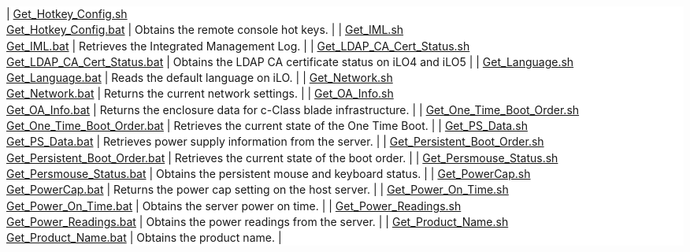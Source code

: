 | <a href="https://github.com/HewlettPackard/python-redfish-utility/blob/master/examples/Linux/Get_Hotkey_Config.sh" target="_blank">Get_Hotkey_Config.sh</a><br><a href="https://github.com/HewlettPackard/python-redfish-utility/blob/master/examples/Windows/Get_Hotkey_Config.bat" target="_blank">Get_Hotkey_Config.bat</a>               | Obtains the remote console hot keys.                                          |
| <a href="https://github.com/HewlettPackard/python-redfish-utility/blob/master/examples/Linux/Get_IML.sh" target="_blank">Get_IML.sh</a><br><a href="https://github.com/HewlettPackard/python-redfish-utility/blob/master/examples/Windows/Get_IML.bat" target="_blank">Get_IML.bat</a>                          | Retrieves the Integrated Management Log.                                      |
| <a href="https://github.com/HewlettPackard/python-redfish-utility/blob/master/examples/Linux/Get_LDAP_CA_Cert_Status.sh" target="_blank">Get_LDAP_CA_Cert_Status.sh</a><br><a href="https://github.com/HewlettPackard/python-redfish-utility/blob/master/examples/Windows/Get_LDAP_CA_Cert_Status.bat" target="_blank">Get_LDAP_CA_Cert_Status.bat</a>         | Obtains the LDAP CA certificate status on iLO4 and iLO5                       |
| <a href="https://github.com/HewlettPackard/python-redfish-utility/blob/master/examples/Linux/Get_Language.sh" target="_blank">Get_Language.sh</a><br><a href="https://github.com/HewlettPackard/python-redfish-utility/blob/master/examples/Windows/Get_Language.bat" target="_blank">Get_Language.bat</a>                   | Reads the default language on iLO.                                            |
| <a href="https://github.com/HewlettPackard/python-redfish-utility/blob/master/examples/Linux/Get_Network.sh" target="_blank">Get_Network.sh</a><br><a href="https://github.com/HewlettPackard/python-redfish-utility/blob/master/examples/Windows/Get_Network.bat" target="_blank">Get_Network.bat</a>                    | Returns the current network settings.                                         |
| <a href="https://github.com/HewlettPackard/python-redfish-utility/blob/master/examples/Linux/Get_OA_Info.sh" target="_blank">Get_OA_Info.sh</a><br><a href="https://github.com/HewlettPackard/python-redfish-utility/blob/master/examples/Windows/Get_OA_Info.bat" target="_blank">Get_OA_Info.bat</a>                     | Returns the enclosure data for c-Class blade infrastructure.                  |
| <a href="https://github.com/HewlettPackard/python-redfish-utility/blob/master/examples/Linux/Get_One_Time_Boot_Order.sh" target="_blank">Get_One_Time_Boot_Order.sh</a><br><a href="https://github.com/HewlettPackard/python-redfish-utility/blob/master/examples/Windows/Get_One_Time_Boot_Order.bat" target="_blank">Get_One_Time_Boot_Order.bat</a>         | Retrieves the current state of the One Time Boot.                             |
| <a href="https://github.com/HewlettPackard/python-redfish-utility/blob/master/examples/Linux/Get_PS_Data.sh" target="_blank">Get_PS_Data.sh</a><br><a href="https://github.com/HewlettPackard/python-redfish-utility/blob/master/examples/Windows/Get_PS_Data.bat" target="_blank">Get_PS_Data.bat</a>                     | Retrieves power supply information from the server.                           |
| <a href="https://github.com/HewlettPackard/python-redfish-utility/blob/master/examples/Linux/Get_Persistent_Boot_Order.sh" target="_blank">Get_Persistent_Boot_Order.sh</a><br><a href="https://github.com/HewlettPackard/python-redfish-utility/blob/master/examples/Windows/Get_Persistent_Boot_Order.bat" target="_blank">Get_Persistent_Boot_Order.bat</a>      | Retrieves the current state of the boot order.                                |
| <a href="https://github.com/HewlettPackard/python-redfish-utility/blob/master/examples/Linux/Get_Persmouse_Status.sh" target="_blank">Get_Persmouse_Status.sh</a><br><a href="https://github.com/HewlettPackard/python-redfish-utility/blob/master/examples/Windows/Get_Persmouse_Status.bat" target="_blank">Get_Persmouse_Status.bat</a>            | Obtains the persistent mouse and keyboard status.                             |
| <a href="https://github.com/HewlettPackard/python-redfish-utility/blob/master/examples/Linux/Get_PowerCap.sh" target="_blank">Get_PowerCap.sh</a><br><a href="https://github.com/HewlettPackard/python-redfish-utility/blob/master/examples/Windows/Get_PowerCap.bat" target="_blank">Get_PowerCap.bat</a>                    | Returns the power cap setting on the host server.                             |
| <a href="https://github.com/HewlettPackard/python-redfish-utility/blob/master/examples/Linux/Get_Power_On_Time.sh" target="_blank">Get_Power_On_Time.sh</a><br><a href="https://github.com/HewlettPackard/python-redfish-utility/blob/master/examples/Windows/Get_Power_On_Time.bat" target="_blank">Get_Power_On_Time.bat</a>                | Obtains the server power on time.                                             |
| <a href="https://github.com/HewlettPackard/python-redfish-utility/blob/master/examples/Linux/Get_Power_Readings.sh" target="_blank">Get_Power_Readings.sh</a><br><a href="https://github.com/HewlettPackard/python-redfish-utility/blob/master/examples/Windows/Get_Power_Readings.bat" target="_blank">Get_Power_Readings.bat</a>             | Obtains the power readings from the server.                                   |
| <a href="https://github.com/HewlettPackard/python-redfish-utility/blob/master/examples/Linux/Get_Product_Name.sh" target="_blank">Get_Product_Name.sh</a><br><a href="https://github.com/HewlettPackard/python-redfish-utility/blob/master/examples/Windows/Get_Product_Name.bat" target="_blank">Get_Product_Name.bat</a>                 | Obtains the product name.                                                     |